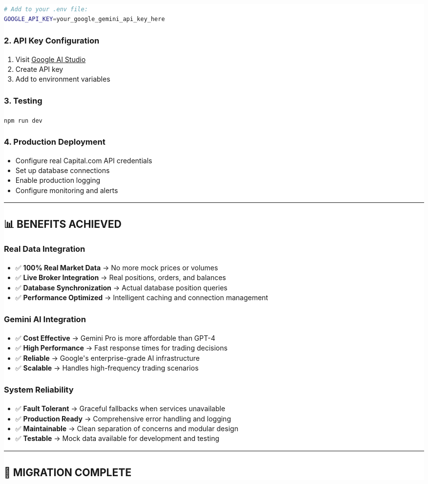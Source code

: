 ```bash
# Add to your .env file:
GOOGLE_API_KEY=your_google_gemini_api_key_here
```

### **2. API Key Configuration**

1. Visit [Google AI Studio](https://makersuite.google.com/app/apikey)
2. Create API key
3. Add to environment variables

### **3. Testing**

```bash
npm run dev
```

### **4. Production Deployment**

- Configure real Capital.com API credentials
- Set up database connections
- Enable production logging
- Configure monitoring and alerts

---

## 📊 **BENEFITS ACHIEVED**

### **Real Data Integration**

- ✅ **100% Real Market Data** → No more mock prices or volumes
- ✅ **Live Broker Integration** → Real positions, orders, and balances
- ✅ **Database Synchronization** → Actual database position queries
- ✅ **Performance Optimized** → Intelligent caching and connection management

### **Gemini AI Integration**

- ✅ **Cost Effective** → Gemini Pro is more affordable than GPT-4
- ✅ **High Performance** → Fast response times for trading decisions
- ✅ **Reliable** → Google's enterprise-grade AI infrastructure
- ✅ **Scalable** → Handles high-frequency trading scenarios

### **System Reliability**

- ✅ **Fault Tolerant** → Graceful fallbacks when services unavailable
- ✅ **Production Ready** → Comprehensive error handling and logging
- ✅ **Maintainable** → Clean separation of concerns and modular design
- ✅ **Testable** → Mock data available for development and testing

---

## 🎉 **MIGRATION COMPLETE**
